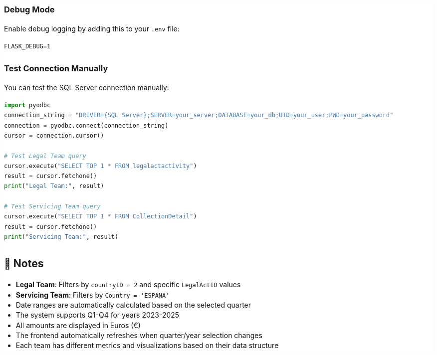 ### Debug Mode

Enable debug logging by adding this to your `.env` file:

```env
FLASK_DEBUG=1
```

### Test Connection Manually

You can test the SQL Server connection manually:

```python
import pyodbc
connection_string = "DRIVER={SQL Server};SERVER=your_server;DATABASE=your_db;UID=your_user;PWD=your_password"
connection = pyodbc.connect(connection_string)
cursor = connection.cursor()

# Test Legal Team query
cursor.execute("SELECT TOP 1 * FROM legalactactivity")
result = cursor.fetchone()
print("Legal Team:", result)

# Test Servicing Team query
cursor.execute("SELECT TOP 1 * FROM CollectionDetail")
result = cursor.fetchone()
print("Servicing Team:", result)
```

## 📝 Notes

- **Legal Team**: Filters by `countryID = 2` and specific `LegalActID` values
- **Servicing Team**: Filters by `Country = 'ESPANA'`
- Date ranges are automatically calculated based on the selected quarter
- The system supports Q1-Q4 for years 2023-2025
- All amounts are displayed in Euros (€)
- The frontend automatically refreshes when quarter/year selection changes
- Each team has different metrics and visualizations based on their data structure 